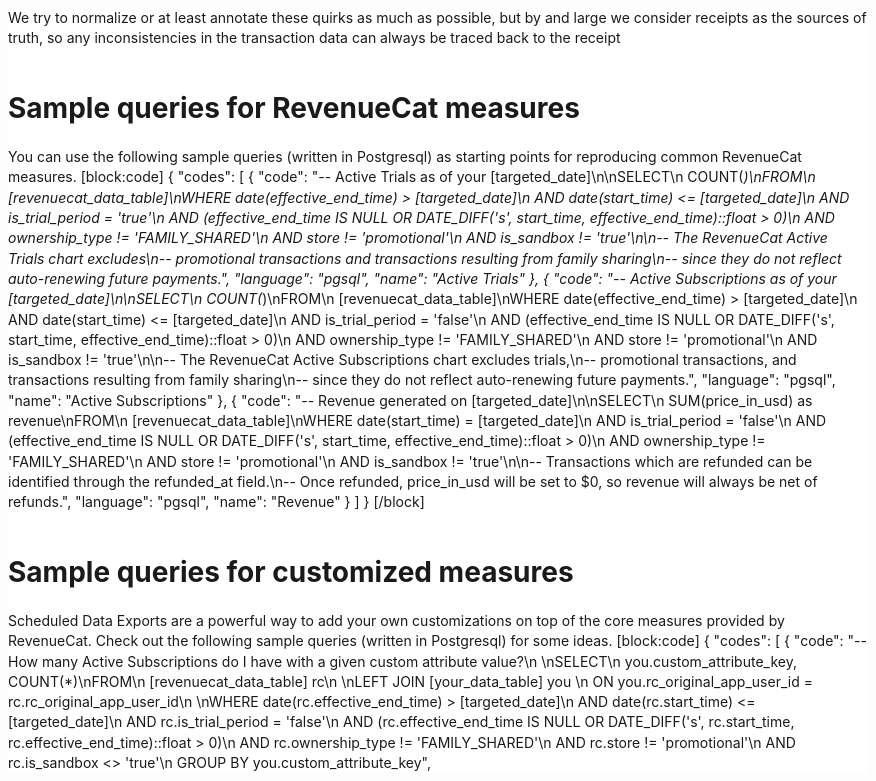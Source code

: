 We try to normalize or at least annotate these quirks as much as possible, but by and large we consider receipts as the sources of truth, so any inconsistencies in the transaction data can always be traced back to the receipt

# Sample queries for RevenueCat measures

You can use the following sample queries (written in Postgresql) as starting points for reproducing common RevenueCat measures.
[block:code]
{
  "codes": [
    {
      "code": "-- Active Trials as of your [targeted_date]\n\nSELECT\n  COUNT(*)\nFROM\n  [revenuecat_data_table]\nWHERE date(effective_end_time) > [targeted_date]\n  AND date(start_time) <= [targeted_date]\n  AND is_trial_period = 'true'\n  AND (effective_end_time IS NULL OR DATE_DIFF('s', start_time, effective_end_time)::float > 0)\n  AND ownership_type != 'FAMILY_SHARED'\n  AND store != 'promotional'\n  AND is_sandbox != 'true'\n\n-- The RevenueCat Active Trials chart excludes\n-- promotional transactions and transactions resulting from family sharing\n-- since they do not reflect auto-renewing future payments.",
      "language": "pgsql",
      "name": "Active Trials"
    },
    {
      "code": "-- Active Subscriptions as of your [targeted_date]\n\nSELECT\n  COUNT(*)\nFROM\n  [revenuecat_data_table]\nWHERE date(effective_end_time) > [targeted_date]\n  AND date(start_time) <= [targeted_date]\n  AND is_trial_period = 'false'\n  AND (effective_end_time IS NULL OR DATE_DIFF('s', start_time, effective_end_time)::float > 0)\n  AND ownership_type != 'FAMILY_SHARED'\n  AND store != 'promotional'\n  AND is_sandbox != 'true'\n\n-- The RevenueCat Active Subscriptions chart excludes trials,\n-- promotional transactions, and transactions resulting from family sharing\n-- since they do not reflect auto-renewing future payments.",
      "language": "pgsql",
      "name": "Active Subscriptions"
    },
    {
      "code": "-- Revenue generated on [targeted_date]\n\nSELECT\n  SUM(price_in_usd) as revenue\nFROM\n  [revenuecat_data_table]\nWHERE date(start_time) = [targeted_date]\n  AND is_trial_period = 'false'\n  AND (effective_end_time IS NULL OR DATE_DIFF('s', start_time, effective_end_time)::float > 0)\n  AND ownership_type != 'FAMILY_SHARED'\n  AND store != 'promotional'\n  AND is_sandbox != 'true'\n\n-- Transactions which are refunded can be identified through the refunded_at field.\n-- Once refunded, price_in_usd will be set to $0, so revenue will always be net of refunds.",
      "language": "pgsql",
      "name": "Revenue"
    }
  ]
}
[/block]
# Sample queries for customized measures

Scheduled Data Exports are a powerful way to add your own customizations on top of the core measures provided by RevenueCat. Check out the following sample queries (written in Postgresql) for some ideas.
[block:code]
{
  "codes": [
    {
      "code": "-- How many Active Subscriptions do I have with a given custom attribute value?\n  \nSELECT\n  you.custom_attribute_key, COUNT(*)\nFROM\n  [revenuecat_data_table] rc\n  \nLEFT JOIN [your_data_table] you \n    ON you.rc_original_app_user_id = rc.rc_original_app_user_id\n  \nWHERE date(rc.effective_end_time) > [targeted_date]\n  AND date(rc.start_time) <= [targeted_date]\n  AND rc.is_trial_period = 'false'\n  AND (rc.effective_end_time IS NULL OR DATE_DIFF('s', rc.start_time, rc.effective_end_time)::float > 0)\n  AND rc.ownership_type != 'FAMILY_SHARED'\n  AND rc.store != 'promotional'\n  AND rc.is_sandbox <> 'true'\n  GROUP BY you.custom_attribute_key",
